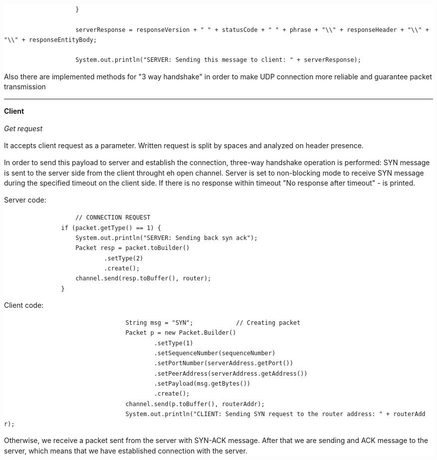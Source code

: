 ```
                    }

                    serverResponse = responseVersion + " " + statusCode + " " + phrase + "\\" + responseHeader + "\\" + "\\" + responseEntityBody;

                    System.out.println("SERVER: Sending this message to client: " + serverResponse);
```
Also there are implemented methods for "3 way handshake" in order to make UDP connection more reliable and guarantee packet transmission

--------------------
**Client**

*Get request*

It accepts client request as a parameter. Written request is split by spaces and analyzed on header presence. 

In order to send this payload to server and establish the connection, three-way handshake operation is performed:
SYN message is sent to the server side from the client throught eh open channel.
Server is set to non-blocking mode to receive SYN message during the specified timeout on the client side.
If there is no response within timeout "No response after timeout" - is printed.

Server code:
```
                    // CONNECTION REQUEST
                if (packet.getType() == 1) {
                    System.out.println("SERVER: Sending back syn ack");
                    Packet resp = packet.toBuilder()
                            .setType(2)
                            .create();
                    channel.send(resp.toBuffer(), router);
                }
```
Client code:
```
                                  String msg = "SYN";            // Creating packet
                                  Packet p = new Packet.Builder()
                                          .setType(1)
                                          .setSequenceNumber(sequenceNumber)
                                          .setPortNumber(serverAddress.getPort())
                                          .setPeerAddress(serverAddress.getAddress())
                                          .setPayload(msg.getBytes())
                                          .create();
                                  channel.send(p.toBuffer(), routerAddr);
                                  System.out.println("CLIENT: Sending SYN request to the router address: " + routerAddr);
```
Otherwise, we receive a packet sent from the server with SYN-ACK message. After that we are sending and ACK message to the server, which means that we have established connection with the server.
